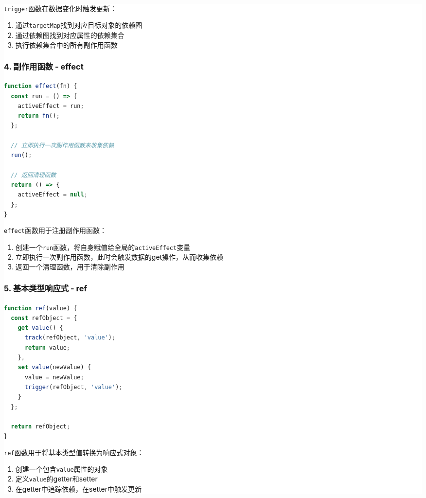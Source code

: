 `trigger`函数在数据变化时触发更新：

1. 通过`targetMap`找到对应目标对象的依赖图
2. 通过依赖图找到对应属性的依赖集合
3. 执行依赖集合中的所有副作用函数

### 4. 副作用函数 - effect

```javascript
function effect(fn) {
  const run = () => {
    activeEffect = run;
    return fn();
  };
  
  // 立即执行一次副作用函数来收集依赖
  run();
  
  // 返回清理函数
  return () => {
    activeEffect = null;
  };
}
```

`effect`函数用于注册副作用函数：

1. 创建一个`run`函数，将自身赋值给全局的`activeEffect`变量
2. 立即执行一次副作用函数，此时会触发数据的get操作，从而收集依赖
3. 返回一个清理函数，用于清除副作用

### 5. 基本类型响应式 - ref

```javascript
function ref(value) {
  const refObject = {
    get value() {
      track(refObject, 'value');
      return value;
    },
    set value(newValue) {
      value = newValue;
      trigger(refObject, 'value');
    }
  };
  
  return refObject;
}
```

`ref`函数用于将基本类型值转换为响应式对象：

1. 创建一个包含`value`属性的对象
2. 定义`value`的getter和setter
3. 在getter中追踪依赖，在setter中触发更新
